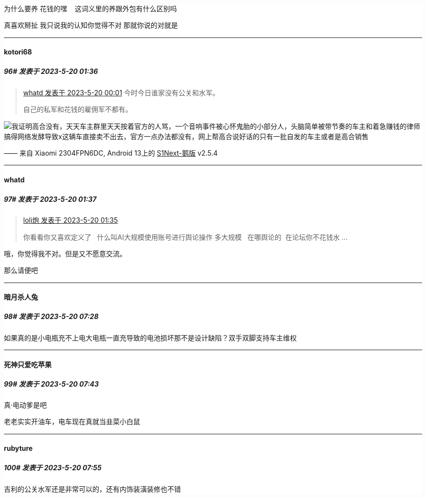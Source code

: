 为什么要养 花钱的嘿    这词义里的养跟外包有什么区别吗   

真喜欢掰扯 我只说我的认知你觉得不对 那就你说的对就是

*****

####  kotori68  
##### 96#       发表于 2023-5-20 01:36

<blockquote><a href="httphttps://bbs.saraba1st.com/2b/forum.php?mod=redirect&amp;goto=findpost&amp;pid=60910586&amp;ptid=2135003" target="_blank">whatd 发表于 2023-5-20 00:01</a>
今时今日谁家没有公关和水军。

自己的私军和花钱的雇佣军不都有。</blockquote>
<img src="https://static.saraba1st.com/image/smiley/face2017/037.png" referrerpolicy="no-referrer">我证明高合没有，天天车主群里天天按着官方的人骂，一个音响事件被心怀鬼胎的小部分人，头脑简单被带节奏的车主和着急赚钱的律师搞得网络发酵导致x这辆车直接卖不出去，官方一点办法都没有，网上帮高合说好话的只有一批自发的车主或者是高合销售

—— 来自 Xiaomi 2304FPN6DC, Android 13上的 [S1Next-鹅版](https://github.com/ykrank/S1-Next/releases) v2.5.4

*****

####  whatd  
##### 97#       发表于 2023-5-20 01:37

<blockquote><a href="httphttps://bbs.saraba1st.com/2b/forum.php?mod=redirect&amp;goto=findpost&amp;pid=60911230&amp;ptid=2135003" target="_blank">loli炮 发表于 2023-5-20 01:35</a>

你看看你又喜欢定义了   什么叫AI大规模使用账号进行舆论操作 多大规模   在哪舆论的  在论坛你不花钱水 ...</blockquote>
哦，你觉得我不对。但是又不愿意交流。

那么请便吧


*****

####  暗月杀人兔  
##### 98#       发表于 2023-5-20 07:28

如果真的是小电瓶充不上电大电瓶一直充导致的电池损坏那不是设计缺陷？双手双脚支持车主维权


*****

####  死神只爱吃苹果  
##### 99#       发表于 2023-5-20 07:43

真·电动爹是吧

老老实实开油车，电车现在真就当韭菜小白鼠


*****

####  rubyture  
##### 100#       发表于 2023-5-20 07:55

吉利的公关水军还是非常可以的，还有内饰装潢装修也不错
